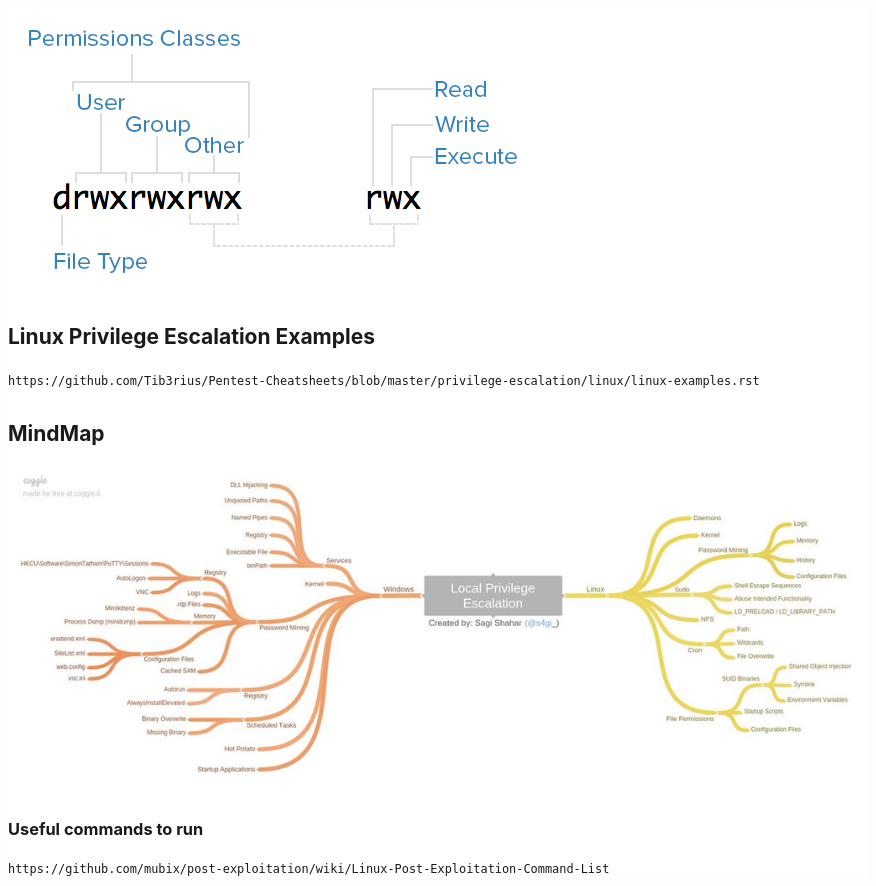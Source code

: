 ![](<../.gitbook/assets/image (2).png>)

## Linux Privilege Escalation Examples

```
https://github.com/Tib3rius/Pentest-Cheatsheets/blob/master/privilege-escalation/linux/linux-examples.rst
```

###

## MindMap

![](<../.gitbook/assets/image (5).png>)

### Useful commands to run

```
https://github.com/mubix/post-exploitation/wiki/Linux-Post-Exploitation-Command-List
```
